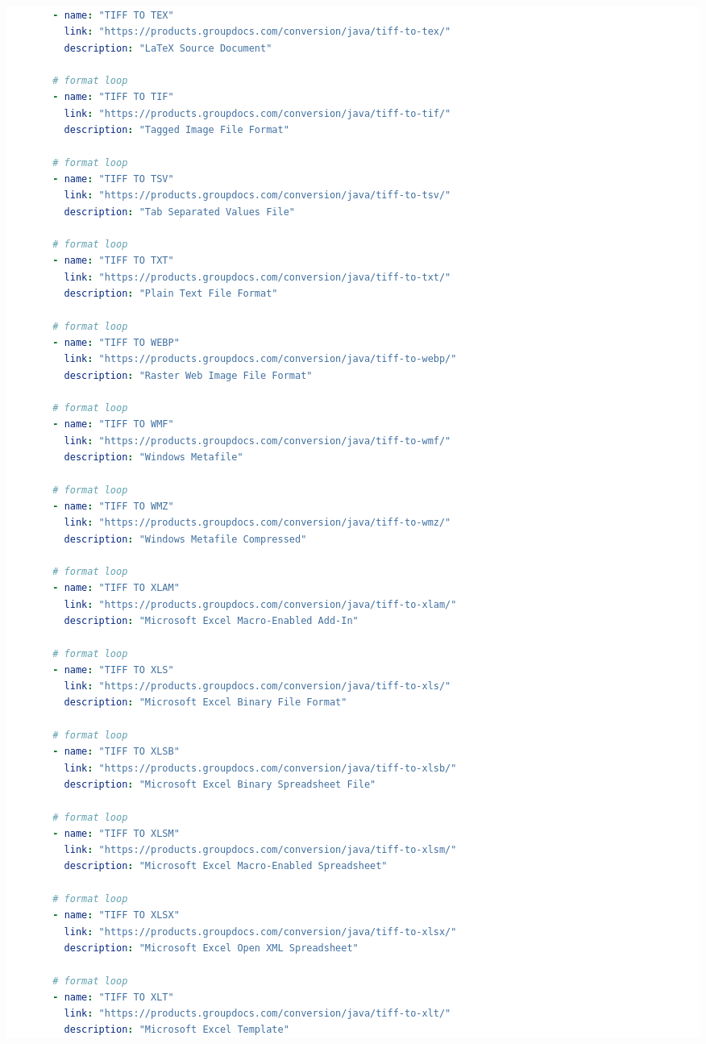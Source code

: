 ```yaml
        - name: "TIFF TO TEX"
          link: "https://products.groupdocs.com/conversion/java/tiff-to-tex/"
          description: "LaTeX Source Document"

        # format loop
        - name: "TIFF TO TIF"
          link: "https://products.groupdocs.com/conversion/java/tiff-to-tif/"
          description: "Tagged Image File Format"

        # format loop
        - name: "TIFF TO TSV"
          link: "https://products.groupdocs.com/conversion/java/tiff-to-tsv/"
          description: "Tab Separated Values File"

        # format loop
        - name: "TIFF TO TXT"
          link: "https://products.groupdocs.com/conversion/java/tiff-to-txt/"
          description: "Plain Text File Format"

        # format loop
        - name: "TIFF TO WEBP"
          link: "https://products.groupdocs.com/conversion/java/tiff-to-webp/"
          description: "Raster Web Image File Format"

        # format loop
        - name: "TIFF TO WMF"
          link: "https://products.groupdocs.com/conversion/java/tiff-to-wmf/"
          description: "Windows Metafile"

        # format loop
        - name: "TIFF TO WMZ"
          link: "https://products.groupdocs.com/conversion/java/tiff-to-wmz/"
          description: "Windows Metafile Compressed"

        # format loop
        - name: "TIFF TO XLAM"
          link: "https://products.groupdocs.com/conversion/java/tiff-to-xlam/"
          description: "Microsoft Excel Macro-Enabled Add-In"

        # format loop
        - name: "TIFF TO XLS"
          link: "https://products.groupdocs.com/conversion/java/tiff-to-xls/"
          description: "Microsoft Excel Binary File Format"

        # format loop
        - name: "TIFF TO XLSB"
          link: "https://products.groupdocs.com/conversion/java/tiff-to-xlsb/"
          description: "Microsoft Excel Binary Spreadsheet File"

        # format loop
        - name: "TIFF TO XLSM"
          link: "https://products.groupdocs.com/conversion/java/tiff-to-xlsm/"
          description: "Microsoft Excel Macro-Enabled Spreadsheet"

        # format loop
        - name: "TIFF TO XLSX"
          link: "https://products.groupdocs.com/conversion/java/tiff-to-xlsx/"
          description: "Microsoft Excel Open XML Spreadsheet"

        # format loop
        - name: "TIFF TO XLT"
          link: "https://products.groupdocs.com/conversion/java/tiff-to-xlt/"
          description: "Microsoft Excel Template"
```